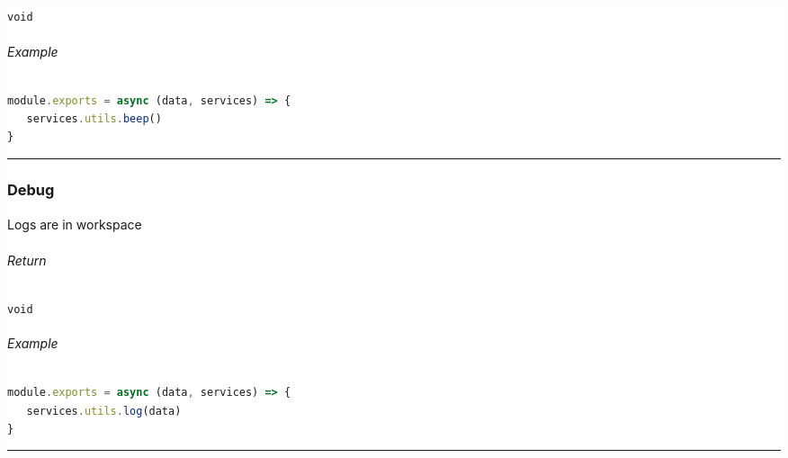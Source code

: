 `void`

###### Example

```javascript
module.exports = async (data, services) => {
   services.utils.beep()
}
```
---

### Debug

Logs are in workspace

###### Return

`void`

###### Example

```javascript
module.exports = async (data, services) => {
   services.utils.log(data)
}
```
---
